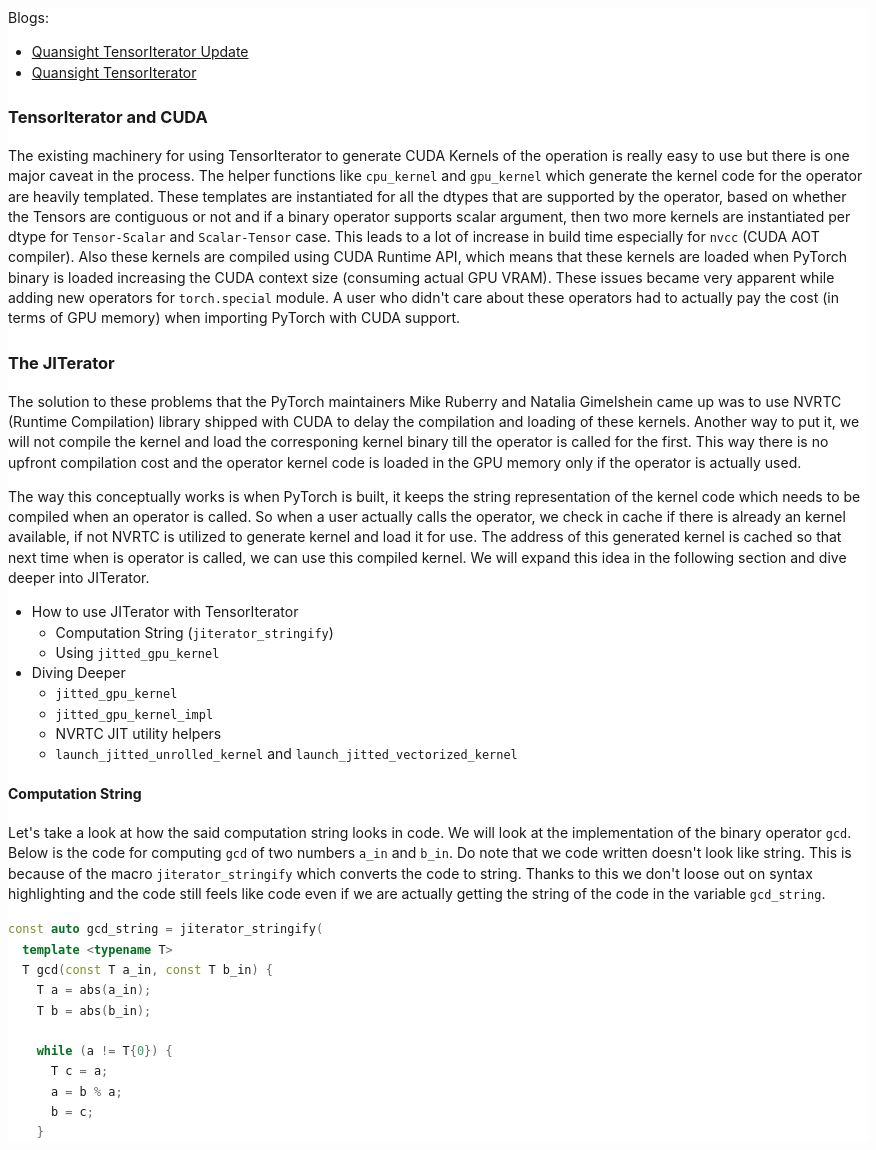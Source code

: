Blogs:
  * [Quansight TensorIterator Update](https://labs.quansight.org/blog/2021/04/pytorch-tensoriterator-internals-update/index.html)
  * [Quansight TensorIterator](https://labs.quansight.org/blog/2020/04/pytorch-tensoriterator-internals/)

### TensorIterator and CUDA

The existing machinery for using TensorIterator to generate CUDA Kernels of the operation is really easy to use but there is one major caveat in the process. The helper functions like `cpu_kernel` and `gpu_kernel` which generate the kernel code for the operator are heavily templated. These templates are instantiated for all the dtypes that are supported by the operator, based on whether the Tensors are contiguous or not and if a binary operator supports scalar argument, then two more kernels are instantiated per dtype for `Tensor-Scalar` and `Scalar-Tensor` case. This leads to a lot of increase in build time especially for `nvcc` (CUDA AOT compiler). Also these kernels are compiled using CUDA Runtime API, which means that these kernels are loaded when PyTorch binary is loaded increasing the CUDA context size (consuming actual GPU VRAM). These issues became very apparent while adding new operators for `torch.special` module. A user who didn't care about these operators had to actually pay the cost (in terms of GPU memory) when importing PyTorch with CUDA support.

### The JITerator

The solution to these problems that the PyTorch maintainers Mike Ruberry and Natalia Gimelshein came up was to use NVRTC (Runtime Compilation) library shipped with CUDA to delay the compilation and loading of these kernels. Another way to put it,
we will not compile the kernel and load the corresponing kernel binary till the operator is called for the first. This way there is no upfront compilation cost and the operator kernel code is loaded in the GPU memory only if the operator is actually used.

The way this conceptually works is when PyTorch is built, it keeps the string representation of the kernel code which needs to be compiled when an operator is called. So when a user actually calls the operator, we check in cache if there is already an kernel available, if not NVRTC is utilized to generate kernel and load it for use. The address of this generated kernel is cached so that next time when is operator is called, we can use this compiled kernel. We will expand this idea in the following section and dive deeper into JITerator.

* How to use JITerator with TensorIterator
    * Computation String (`jiterator_stringify`)
    * Using `jitted_gpu_kernel`
* Diving Deeper
    * `jitted_gpu_kernel`
    * `jitted_gpu_kernel_impl`
    * NVRTC JIT utility helpers
    * `launch_jitted_unrolled_kernel` and `launch_jitted_vectorized_kernel`

#### Computation String
Let's take a look at how the said computation string looks in code. We will look at the implementation of the binary operator `gcd`. Below is the code for computing `gcd` of two numbers `a_in` and `b_in`.
Do note that we code written doesn't look like string. This is because of the macro `jiterator_stringify` which converts the code to string. Thanks to this we don't loose out on syntax highlighting and the code still feels like code even if we are actually getting the string of the code in the variable `gcd_string`.
```c++
const auto gcd_string = jiterator_stringify(
  template <typename T>
  T gcd(const T a_in, const T b_in) {
    T a = abs(a_in);
    T b = abs(b_in);

    while (a != T{0}) {
      T c = a;
      a = b % a;
      b = c;
    }
```